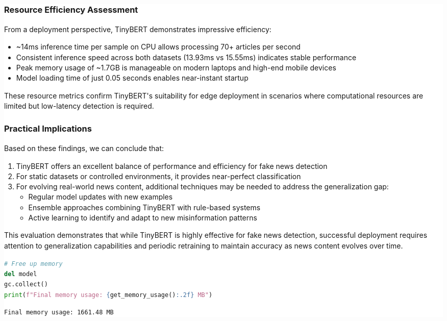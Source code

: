 ### Resource Efficiency Assessment

From a deployment perspective, TinyBERT demonstrates impressive efficiency:
- ~14ms inference time per sample on CPU allows processing 70+ articles per second
- Consistent inference speed across both datasets (13.93ms vs 15.55ms) indicates stable performance
- Peak memory usage of ~1.7GB is manageable on modern laptops and high-end mobile devices
- Model loading time of just 0.05 seconds enables near-instant startup

These resource metrics confirm TinyBERT's suitability for edge deployment in scenarios where computational resources are limited but low-latency detection is required.

### Practical Implications

Based on these findings, we can conclude that:
1. TinyBERT offers an excellent balance of performance and efficiency for fake news detection
2. For static datasets or controlled environments, it provides near-perfect classification
3. For evolving real-world news content, additional techniques may be needed to address the generalization gap:
   - Regular model updates with new examples
   - Ensemble approaches combining TinyBERT with rule-based systems
   - Active learning to identify and adapt to new misinformation patterns

This evaluation demonstrates that while TinyBERT is highly effective for fake news detection, successful deployment requires attention to generalization capabilities and periodic retraining to maintain accuracy as news content evolves over time.


```python
# Free up memory
del model
gc.collect()
print(f"Final memory usage: {get_memory_usage():.2f} MB")
```

    Final memory usage: 1661.48 MB

